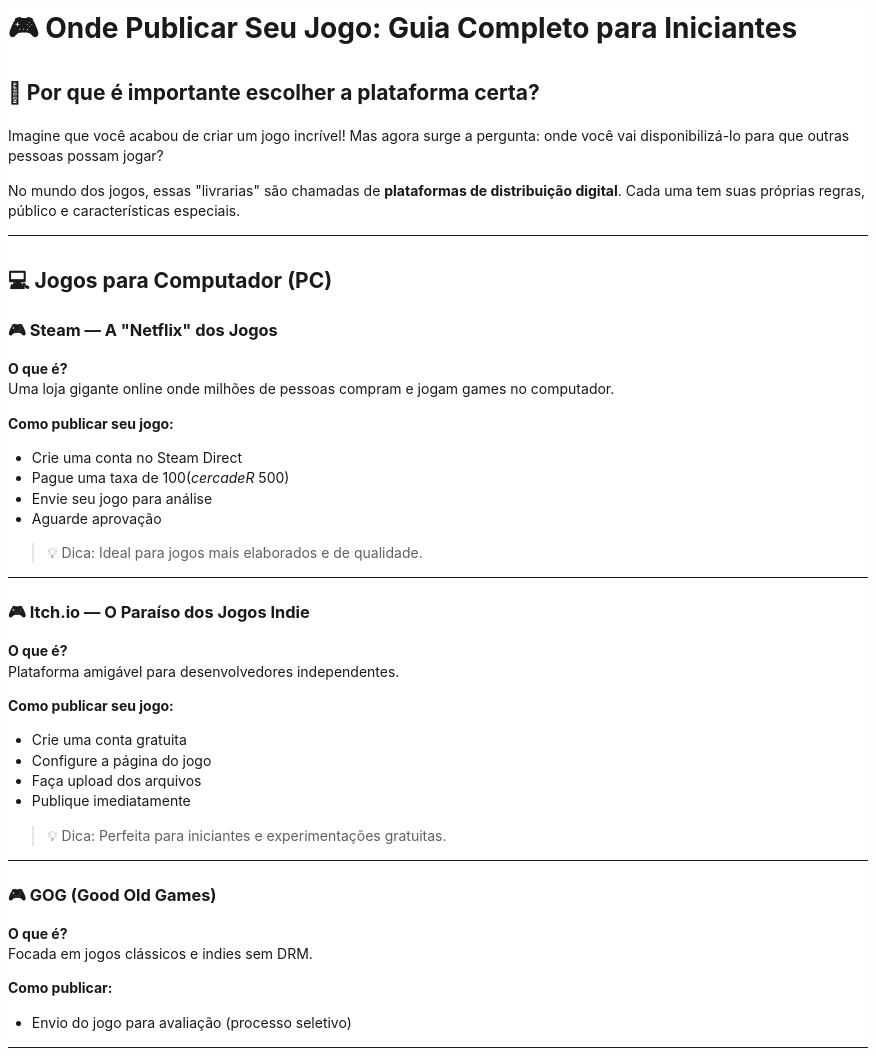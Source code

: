 # 🎮 Onde Publicar Seu Jogo: Guia Completo para Iniciantes

## 🚀 Por que é importante escolher a plataforma certa?
Imagine que você acabou de criar um jogo incrível! Mas agora surge a pergunta: onde você vai disponibilizá-lo para que outras pessoas possam jogar?

No mundo dos jogos, essas "livrarias" são chamadas de **plataformas de distribuição digital**. Cada uma tem suas próprias regras, público e características especiais.

---

## 💻 Jogos para Computador (PC)

### 🎮 Steam — A "Netflix" dos Jogos

**O que é?**  
Uma loja gigante online onde milhões de pessoas compram e jogam games no computador.

**Como publicar seu jogo:**
- Crie uma conta no Steam Direct
- Pague uma taxa de $100 (cerca de R$ 500)
- Envie seu jogo para análise
- Aguarde aprovação

> 💡 Dica: Ideal para jogos mais elaborados e de qualidade.

---

### 🎮 Itch.io — O Paraíso dos Jogos Indie

**O que é?**  
Plataforma amigável para desenvolvedores independentes.

**Como publicar seu jogo:**
- Crie uma conta gratuita
- Configure a página do jogo
- Faça upload dos arquivos
- Publique imediatamente

> 💡 Dica: Perfeita para iniciantes e experimentações gratuitas.

---

### 🎮 GOG (Good Old Games)

**O que é?**  
Focada em jogos clássicos e indies sem DRM.

**Como publicar:**  
- Envio do jogo para avaliação (processo seletivo)

---
